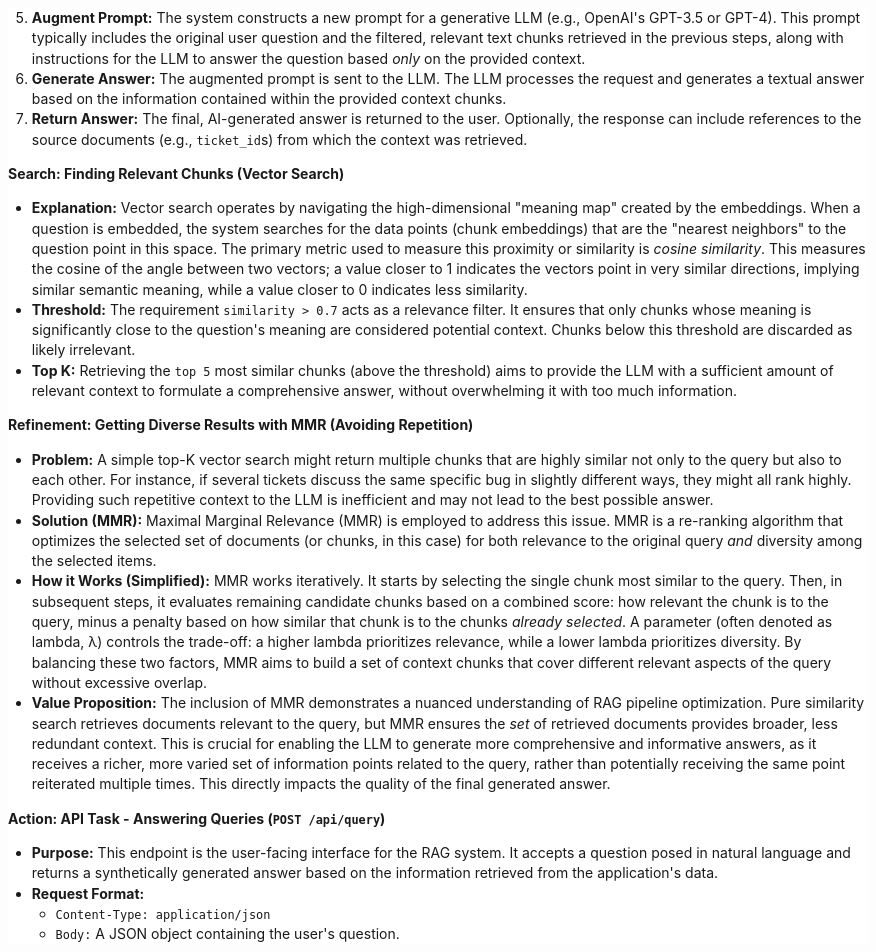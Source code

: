 5.  **Augment Prompt:** The system constructs a new prompt for a generative LLM (e.g., OpenAI's GPT-3.5 or GPT-4). This prompt typically includes the original user question and the filtered, relevant text chunks retrieved in the previous steps, along with instructions for the LLM to answer the question based *only* on the provided context.
6.  **Generate Answer:** The augmented prompt is sent to the LLM. The LLM processes the request and generates a textual answer based on the information contained within the provided context chunks.
7.  **Return Answer:** The final, AI-generated answer is returned to the user. Optionally, the response can include references to the source documents (e.g., `ticket_id`s) from which the context was retrieved.

**Search: Finding Relevant Chunks (Vector Search)**

-   **Explanation:** Vector search operates by navigating the high-dimensional "meaning map" created by the embeddings. When a question is embedded, the system searches for the data points (chunk embeddings) that are the "nearest neighbors" to the question point in this space. The primary metric used to measure this proximity or similarity is *cosine similarity*. This measures the cosine of the angle between two vectors; a value closer to 1 indicates the vectors point in very similar directions, implying similar semantic meaning, while a value closer to 0 indicates less similarity.
-   **Threshold:** The requirement `similarity > 0.7` acts as a relevance filter. It ensures that only chunks whose meaning is significantly close to the question's meaning are considered potential context. Chunks below this threshold are discarded as likely irrelevant.
-   **Top K:** Retrieving the `top 5` most similar chunks (above the threshold) aims to provide the LLM with a sufficient amount of relevant context to formulate a comprehensive answer, without overwhelming it with too much information.

**Refinement: Getting Diverse Results with MMR (Avoiding Repetition)**

-   **Problem:** A simple top-K vector search might return multiple chunks that are highly similar not only to the query but also to each other. For instance, if several tickets discuss the same specific bug in slightly different ways, they might all rank highly. Providing such repetitive context to the LLM is inefficient and may not lead to the best possible answer.
-   **Solution (MMR):** Maximal Marginal Relevance (MMR) is employed to address this issue. MMR is a re-ranking algorithm that optimizes the selected set of documents (or chunks, in this case) for both relevance to the original query *and* diversity among the selected items.
-   **How it Works (Simplified):** MMR works iteratively. It starts by selecting the single chunk most similar to the query. Then, in subsequent steps, it evaluates remaining candidate chunks based on a combined score: how relevant the chunk is to the query, minus a penalty based on how similar that chunk is to the chunks *already selected*. A parameter (often denoted as lambda, λ) controls the trade-off: a higher lambda prioritizes relevance, while a lower lambda prioritizes diversity. By balancing these two factors, MMR aims to build a set of context chunks that cover different relevant aspects of the query without excessive overlap.
-   **Value Proposition:** The inclusion of MMR demonstrates a nuanced understanding of RAG pipeline optimization. Pure similarity search retrieves documents relevant to the query, but MMR ensures the *set* of retrieved documents provides broader, less redundant context. This is crucial for enabling the LLM to generate more comprehensive and informative answers, as it receives a richer, more varied set of information points related to the query, rather than potentially receiving the same point reiterated multiple times. This directly impacts the quality of the final generated answer.

**Action: API Task - Answering Queries (`POST /api/query`)**

-   **Purpose:** This endpoint is the user-facing interface for the RAG system. It accepts a question posed in natural language and returns a synthetically generated answer based on the information retrieved from the application's data.
-   **Request Format:**
    -   `Content-Type: application/json`
    -   `Body:` A JSON object containing the user's question.
